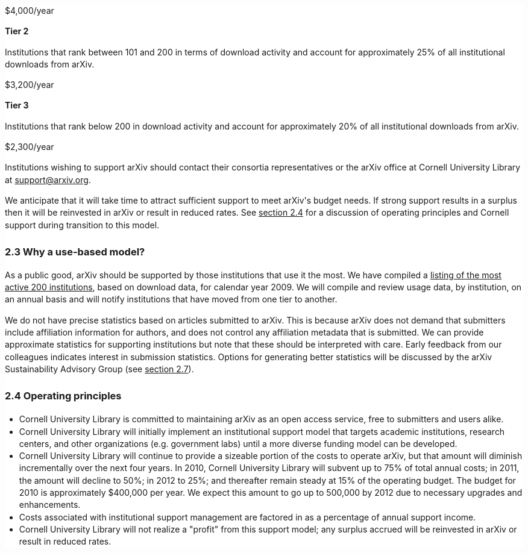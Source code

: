 \$4,000/year

**Tier 2**

Institutions that rank between 101 and 200 in terms of download activity
and account for approximately 25% of all institutional downloads from
arXiv.

\$3,200/year

**Tier 3**

Institutions that rank below 200 in download activity and account for
approximately 20% of all institutional downloads from arXiv.

\$2,300/year

Institutions wishing to support arXiv should contact their consortia
representatives or the arXiv office at Cornell University Library at
support@arxiv.org.

We anticipate that it will take time to attract sufficient support to
meet arXiv's budget needs. If strong support results in a surplus then
it will be reinvested in arXiv or result in reduced rates. See [section
2.4](#sec2_4) for a discussion of operating principles and Cornell
support during transition to this model.

### 2.3 Why a use-based model?

As a public good, arXiv should be supported by those institutions that
use it the most. We have compiled a [listing of the most active 200
institutions](2009_usage.md), based on download data, for calendar year 2009. We will compile and review usage data, by institution, on an annual basis and will notify institutions that have moved from one tier to another.

We do not have precise statistics based on articles submitted to arXiv.
This is because arXiv does not demand that submitters include
affiliation information for authors, and does not control any
affiliation metadata that is submitted. We can provide approximate
statistics for supporting institutions but note that these should be
interpreted with care. Early feedback from our colleagues indicates
interest in submission statistics. Options for generating better
statistics will be discussed by the arXiv Sustainability Advisory Group
(see [section 2.7](#sec2_7)).

### <span id="sec2_4">2.4 Operating principles</span>

-   Cornell University Library is committed to maintaining arXiv as an
    open access service, free to submitters and users alike.
-   Cornell University Library will initially implement an institutional
    support model that targets academic institutions, research centers,
    and other organizations (e.g. government labs) until a more diverse
    funding model can be developed.
-   Cornell University Library will continue to provide a sizeable
    portion of the costs to operate arXiv, but that amount will diminish
    incrementally over the next four years. In 2010, Cornell University
    Library will subvent up to 75% of total annual costs; in 2011, the
    amount will decline to 50%; in 2012 to 25%; and thereafter remain
    steady at 15% of the operating budget. The budget for 2010 is
    approximately $400,000 per year. We expect this amount to go up to
    500,000 by 2012 due to necessary upgrades and enhancements.
-   Costs associated with institutional support management are factored
    in as a percentage of annual support income.
-   Cornell University Library will not realize a "profit" from this
    support model; any surplus accrued will be reinvested in arXiv or
    result in reduced rates.

